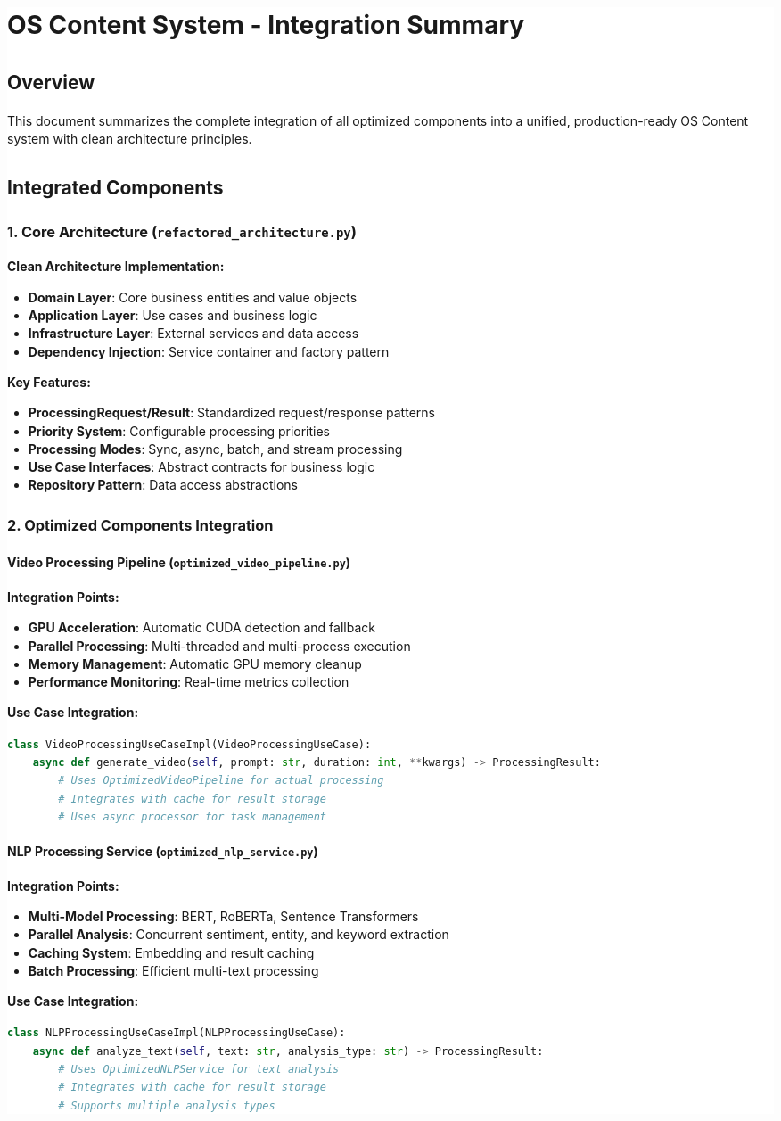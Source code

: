 # OS Content System - Integration Summary

## Overview
This document summarizes the complete integration of all optimized components into a unified, production-ready OS Content system with clean architecture principles.

## Integrated Components

### 1. Core Architecture (`refactored_architecture.py`)
**Clean Architecture Implementation:**
- **Domain Layer**: Core business entities and value objects
- **Application Layer**: Use cases and business logic
- **Infrastructure Layer**: External services and data access
- **Dependency Injection**: Service container and factory pattern

**Key Features:**
- **ProcessingRequest/Result**: Standardized request/response patterns
- **Priority System**: Configurable processing priorities
- **Processing Modes**: Sync, async, batch, and stream processing
- **Use Case Interfaces**: Abstract contracts for business logic
- **Repository Pattern**: Data access abstractions

### 2. Optimized Components Integration

#### Video Processing Pipeline (`optimized_video_pipeline.py`)
**Integration Points:**
- **GPU Acceleration**: Automatic CUDA detection and fallback
- **Parallel Processing**: Multi-threaded and multi-process execution
- **Memory Management**: Automatic GPU memory cleanup
- **Performance Monitoring**: Real-time metrics collection

**Use Case Integration:**
```python
class VideoProcessingUseCaseImpl(VideoProcessingUseCase):
    async def generate_video(self, prompt: str, duration: int, **kwargs) -> ProcessingResult:
        # Uses OptimizedVideoPipeline for actual processing
        # Integrates with cache for result storage
        # Uses async processor for task management
```

#### NLP Processing Service (`optimized_nlp_service.py`)
**Integration Points:**
- **Multi-Model Processing**: BERT, RoBERTa, Sentence Transformers
- **Parallel Analysis**: Concurrent sentiment, entity, and keyword extraction
- **Caching System**: Embedding and result caching
- **Batch Processing**: Efficient multi-text processing

**Use Case Integration:**
```python
class NLPProcessingUseCaseImpl(NLPProcessingUseCase):
    async def analyze_text(self, text: str, analysis_type: str) -> ProcessingResult:
        # Uses OptimizedNLPService for text analysis
        # Integrates with cache for result storage
        # Supports multiple analysis types
```
